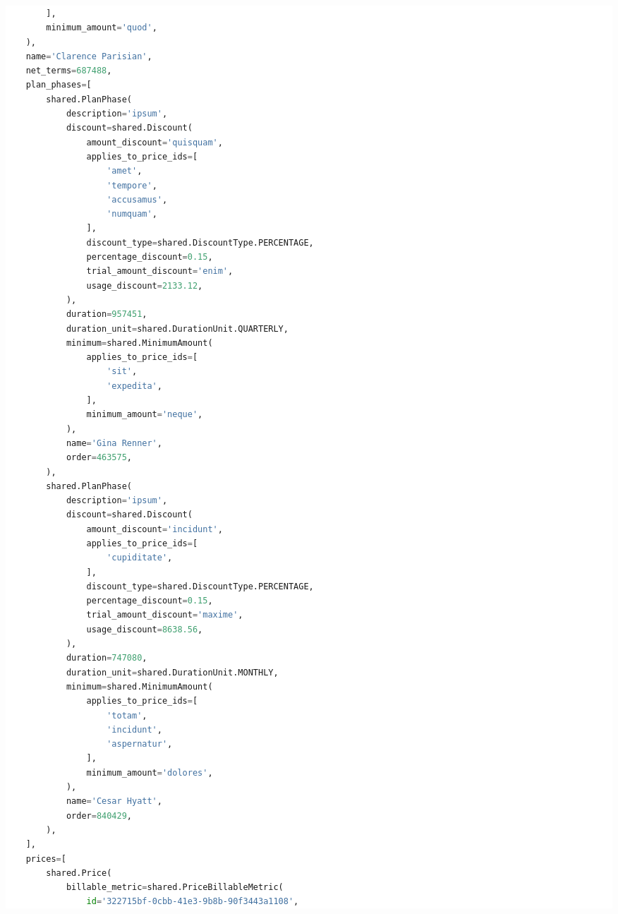 ```python
        ],
        minimum_amount='quod',
    ),
    name='Clarence Parisian',
    net_terms=687488,
    plan_phases=[
        shared.PlanPhase(
            description='ipsum',
            discount=shared.Discount(
                amount_discount='quisquam',
                applies_to_price_ids=[
                    'amet',
                    'tempore',
                    'accusamus',
                    'numquam',
                ],
                discount_type=shared.DiscountType.PERCENTAGE,
                percentage_discount=0.15,
                trial_amount_discount='enim',
                usage_discount=2133.12,
            ),
            duration=957451,
            duration_unit=shared.DurationUnit.QUARTERLY,
            minimum=shared.MinimumAmount(
                applies_to_price_ids=[
                    'sit',
                    'expedita',
                ],
                minimum_amount='neque',
            ),
            name='Gina Renner',
            order=463575,
        ),
        shared.PlanPhase(
            description='ipsum',
            discount=shared.Discount(
                amount_discount='incidunt',
                applies_to_price_ids=[
                    'cupiditate',
                ],
                discount_type=shared.DiscountType.PERCENTAGE,
                percentage_discount=0.15,
                trial_amount_discount='maxime',
                usage_discount=8638.56,
            ),
            duration=747080,
            duration_unit=shared.DurationUnit.MONTHLY,
            minimum=shared.MinimumAmount(
                applies_to_price_ids=[
                    'totam',
                    'incidunt',
                    'aspernatur',
                ],
                minimum_amount='dolores',
            ),
            name='Cesar Hyatt',
            order=840429,
        ),
    ],
    prices=[
        shared.Price(
            billable_metric=shared.PriceBillableMetric(
                id='322715bf-0cbb-41e3-9b8b-90f3443a1108',
```